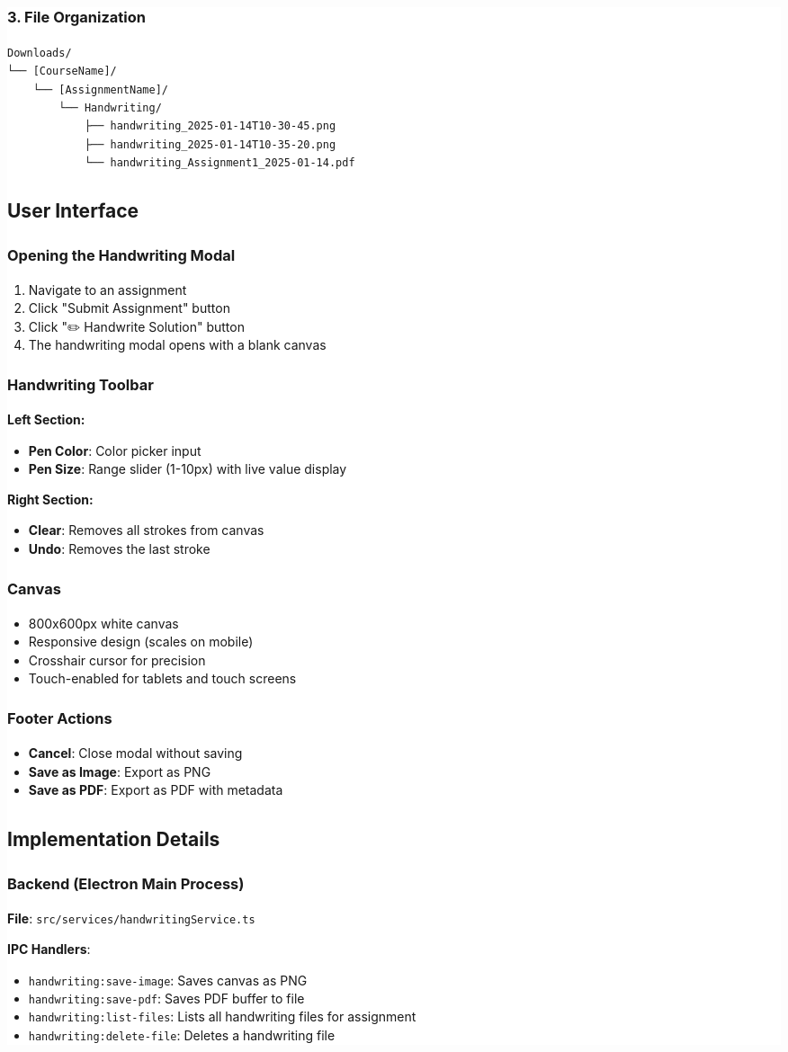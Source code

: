 ### 3. File Organization
```
Downloads/
└── [CourseName]/
    └── [AssignmentName]/
        └── Handwriting/
            ├── handwriting_2025-01-14T10-30-45.png
            ├── handwriting_2025-01-14T10-35-20.png
            └── handwriting_Assignment1_2025-01-14.pdf
```

## User Interface

### Opening the Handwriting Modal

1. Navigate to an assignment
2. Click "Submit Assignment" button
3. Click "✏️ Handwrite Solution" button
4. The handwriting modal opens with a blank canvas

### Handwriting Toolbar

**Left Section:**
- **Pen Color**: Color picker input
- **Pen Size**: Range slider (1-10px) with live value display

**Right Section:**
- **Clear**: Removes all strokes from canvas
- **Undo**: Removes the last stroke

### Canvas
- 800x600px white canvas
- Responsive design (scales on mobile)
- Crosshair cursor for precision
- Touch-enabled for tablets and touch screens

### Footer Actions
- **Cancel**: Close modal without saving
- **Save as Image**: Export as PNG
- **Save as PDF**: Export as PDF with metadata

## Implementation Details

### Backend (Electron Main Process)

**File**: `src/services/handwritingService.ts`

**IPC Handlers**:
- `handwriting:save-image`: Saves canvas as PNG
- `handwriting:save-pdf`: Saves PDF buffer to file
- `handwriting:list-files`: Lists all handwriting files for assignment
- `handwriting:delete-file`: Deletes a handwriting file
